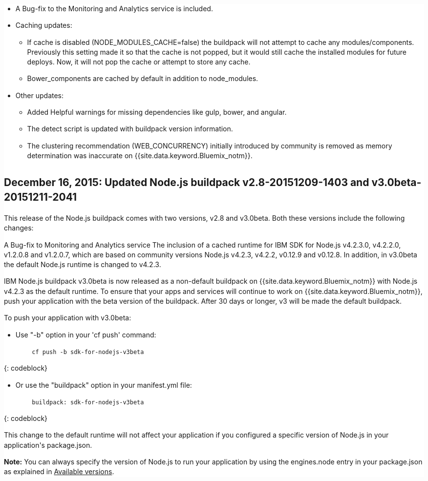   * A Bug-fix to the Monitoring and Analytics service is included.

* Caching updates:

  * If cache is disabled (NODE_MODULES_CACHE=false) the buildpack will not attempt to cache any modules/components. Previously this setting made it so that the cache is not popped, but it would still cache the installed modules for future deploys. Now, it will not pop the cache or attempt to store any cache.

  * Bower_components are cached by default in addition to node_modules.

* Other updates:

  * Added Helpful warnings for missing dependencies like gulp, bower, and angular.

  * The detect script is updated with buildpack version information.

  * The clustering recommendation (WEB_CONCURRENCY) initially introduced by community is removed as memory determination was inaccurate on {{site.data.keyword.Bluemix_notm}}.


## December 16, 2015: Updated Node.js buildpack v2.8-20151209-1403 and v3.0beta-20151211-2041

This release of the Node.js buildpack comes with two versions, v2.8 and v3.0beta. Both these versions include the following changes:

A Bug-fix to Monitoring and Analytics service
The inclusion of a cached runtime for IBM SDK for Node.js v4.2.3.0, v4.2.2.0, v1.2.0.8 and v1.2.0.7, which are based on community versions Node.js v4.2.3, v4.2.2, v0.12.9 and v0.12.8.
In addition, in v3.0beta the default Node.js runtime is changed to v4.2.3.

IBM Node.js buildpack v3.0beta is now released as a non-default buildpack on {{site.data.keyword.Bluemix_notm}} with Node.js v4.2.3 as the default runtime. To ensure that your apps and services will continue to work on {{site.data.keyword.Bluemix_notm}}, push your application with the beta version of the buildpack. After 30 days or longer, v3 will be made the default buildpack.

To push your application with v3.0beta:
* Use "-b" option in your 'cf push' command:

```
        cf push -b sdk-for-nodejs-v3beta
```
{: codeblock}

* Or use the "buildpack" option in your manifest.yml file:

```
        buildpack: sdk-for-nodejs-v3beta
```
{: codeblock}

This change to the default runtime will not affect your application if you configured a specific version of Node.js in your application's package.json.

**Note:** You can always specify the version of Node.js to run your application by using the engines.node entry in your package.json as explained in [Available versions](index.html#available_versions).
